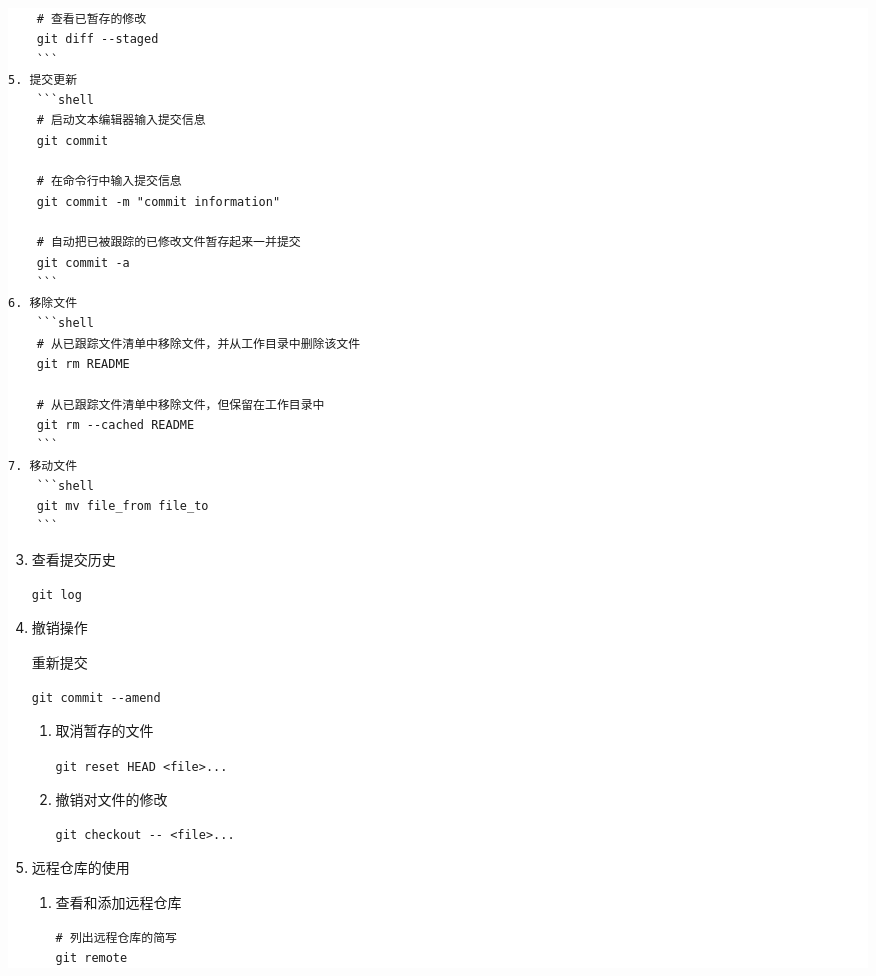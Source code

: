        # 查看已暂存的修改
        git diff --staged
        ```
    5. 提交更新
        ```shell
        # 启动文本编辑器输入提交信息
        git commit

        # 在命令行中输入提交信息
        git commit -m "commit information"

        # 自动把已被跟踪的已修改文件暂存起来一并提交
        git commit -a
        ```
    6. 移除文件
        ```shell
        # 从已跟踪文件清单中移除文件，并从工作目录中删除该文件
        git rm README

        # 从已跟踪文件清单中移除文件，但保留在工作目录中
        git rm --cached README
        ```
    7. 移动文件
        ```shell
        git mv file_from file_to
        ```
3. 查看提交历史
    ```shell
    git log
    ```
4. 撤销操作

    重新提交
    ```shell
    git commit --amend
    ```
    1. 取消暂存的文件
        ```shell
        git reset HEAD <file>...
        ```
    2. 撤销对文件的修改
        ```shell
        git checkout -- <file>...
        ```
5. 远程仓库的使用
    1. 查看和添加远程仓库
        ```shell
        # 列出远程仓库的简写
        git remote
